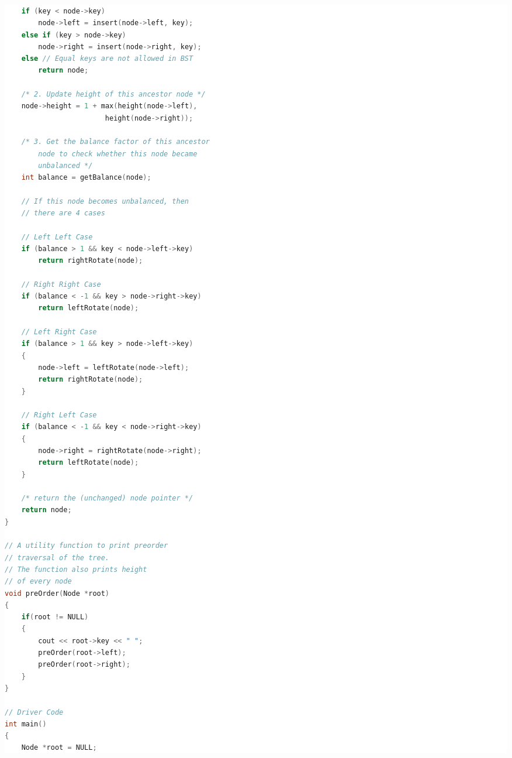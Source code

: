 ```c++
	if (key < node->key)
		node->left = insert(node->left, key);
	else if (key > node->key)
		node->right = insert(node->right, key);
	else // Equal keys are not allowed in BST
		return node;

	/* 2. Update height of this ancestor node */
	node->height = 1 + max(height(node->left),
						height(node->right));

	/* 3. Get the balance factor of this ancestor
		node to check whether this node became
		unbalanced */
	int balance = getBalance(node);

	// If this node becomes unbalanced, then
	// there are 4 cases

	// Left Left Case
	if (balance > 1 && key < node->left->key)
		return rightRotate(node);

	// Right Right Case
	if (balance < -1 && key > node->right->key)
		return leftRotate(node);

	// Left Right Case
	if (balance > 1 && key > node->left->key)
	{
		node->left = leftRotate(node->left);
		return rightRotate(node);
	}

	// Right Left Case
	if (balance < -1 && key < node->right->key)
	{
		node->right = rightRotate(node->right);
		return leftRotate(node);
	}

	/* return the (unchanged) node pointer */
	return node;
}

// A utility function to print preorder
// traversal of the tree.
// The function also prints height
// of every node
void preOrder(Node *root)
{
	if(root != NULL)
	{
		cout << root->key << " ";
		preOrder(root->left);
		preOrder(root->right);
	}
}

// Driver Code
int main()
{
	Node *root = NULL;
```